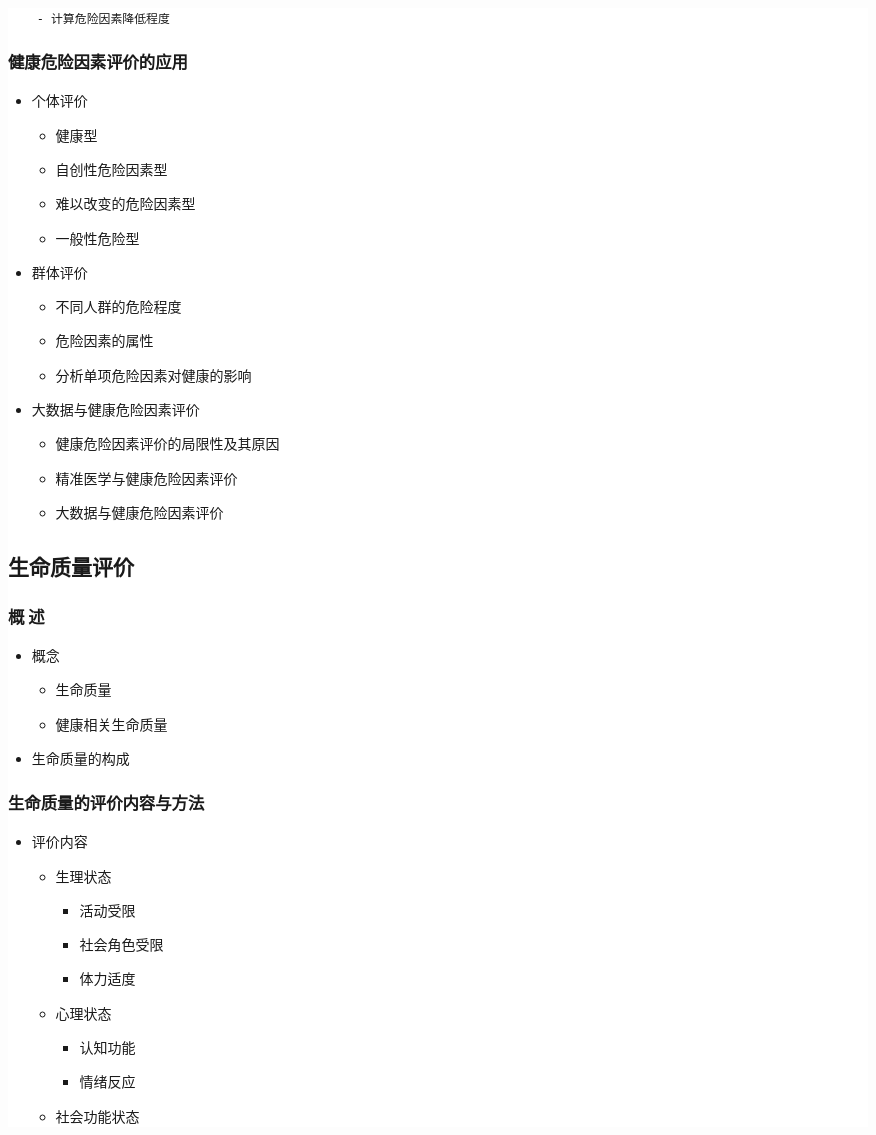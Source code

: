 		- 计算危险因素降低程度

### 健康危险因素评价的应用

- 个体评价

	- 健康型

	- 自创性危险因素型

	- 难以改变的危险因素型

	- 一般性危险型

- 群体评价

	- 不同人群的危险程度

	- 危险因素的属性

	- 分析单项危险因素对健康的影响

- 大数据与健康危险因素评价

	- 健康危险因素评价的局限性及其原因

	- 精准医学与健康危险因素评价

	- 大数据与健康危险因素评价

## 生命质量评价

###  概 述

- 概念

	- 生命质量

	- 健康相关生命质量

- 生命质量的构成

### 生命质量的评价内容与方法

- 评价内容

	- 生理状态

		- 活动受限

		- 社会角色受限

		- 体力适度

	- 心理状态

		- 认知功能

		- 情绪反应

	- 社会功能状态

